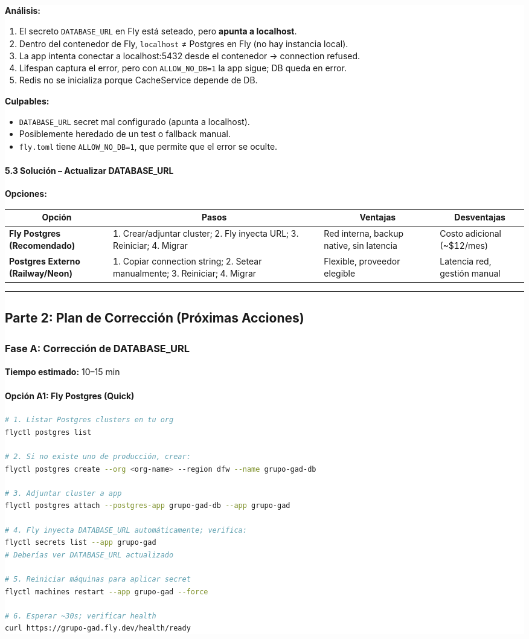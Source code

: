**Análisis:**
1. El secreto `DATABASE_URL` en Fly está seteado, pero **apunta a localhost**.
2. Dentro del contenedor de Fly, `localhost` ≠ Postgres en Fly (no hay instancia local).
3. La app intenta conectar a localhost:5432 desde el contenedor → connection refused.
4. Lifespan captura el error, pero con `ALLOW_NO_DB=1` la app sigue; DB queda en error.
5. Redis no se inicializa porque CacheService depende de DB.

**Culpables:**
- `DATABASE_URL` secret mal configurado (apunta a localhost).
- Posiblemente heredado de un test o fallback manual.
- `fly.toml` tiene `ALLOW_NO_DB=1`, que permite que el error se oculte.

#### 5.3 Solución – Actualizar DATABASE_URL

**Opciones:**

| Opción | Pasos | Ventajas | Desventajas |
|--------|-------|----------|-------------|
| **Fly Postgres (Recomendado)** | 1. Crear/adjuntar cluster; 2. Fly inyecta URL; 3. Reiniciar; 4. Migrar | Red interna, backup native, sin latencia | Costo adicional (~$12/mes) |
| **Postgres Externo (Railway/Neon)** | 1. Copiar connection string; 2. Setear manualmente; 3. Reiniciar; 4. Migrar | Flexible, proveedor elegible | Latencia red, gestión manual |

---

## Parte 2: Plan de Corrección (Próximas Acciones)

### Fase A: Corrección de DATABASE_URL

**Tiempo estimado:** 10–15 min

#### Opción A1: Fly Postgres (Quick)

```bash
# 1. Listar Postgres clusters en tu org
flyctl postgres list

# 2. Si no existe uno de producción, crear:
flyctl postgres create --org <org-name> --region dfw --name grupo-gad-db

# 3. Adjuntar cluster a app
flyctl postgres attach --postgres-app grupo-gad-db --app grupo-gad

# 4. Fly inyecta DATABASE_URL automáticamente; verifica:
flyctl secrets list --app grupo-gad
# Deberías ver DATABASE_URL actualizado

# 5. Reiniciar máquinas para aplicar secret
flyctl machines restart --app grupo-gad --force

# 6. Esperar ~30s; verificar health
curl https://grupo-gad.fly.dev/health/ready
```
